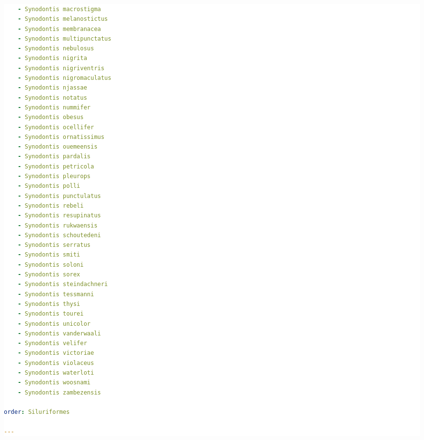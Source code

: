 ```yaml
    - Synodontis macrostigma
    - Synodontis melanostictus
    - Synodontis membranacea
    - Synodontis multipunctatus
    - Synodontis nebulosus
    - Synodontis nigrita
    - Synodontis nigriventris
    - Synodontis nigromaculatus
    - Synodontis njassae
    - Synodontis notatus
    - Synodontis nummifer
    - Synodontis obesus
    - Synodontis ocellifer
    - Synodontis ornatissimus
    - Synodontis ouemeensis
    - Synodontis pardalis
    - Synodontis petricola
    - Synodontis pleurops
    - Synodontis polli
    - Synodontis punctulatus
    - Synodontis rebeli
    - Synodontis resupinatus
    - Synodontis rukwaensis
    - Synodontis schoutedeni
    - Synodontis serratus
    - Synodontis smiti
    - Synodontis soloni
    - Synodontis sorex
    - Synodontis steindachneri
    - Synodontis tessmanni
    - Synodontis thysi
    - Synodontis tourei
    - Synodontis unicolor
    - Synodontis vanderwaali
    - Synodontis velifer
    - Synodontis victoriae
    - Synodontis violaceus
    - Synodontis waterloti
    - Synodontis woosnami
    - Synodontis zambezensis

order: Siluriformes

---
```

